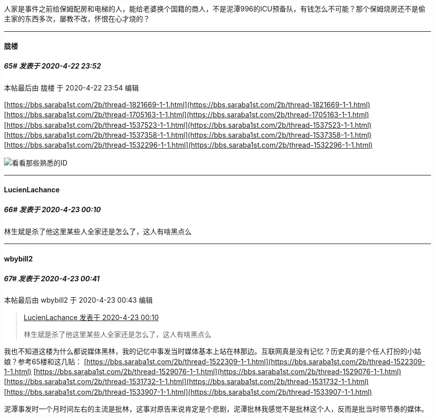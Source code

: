 人家是事件之前给保姆配房和电梯的人，能给老婆换个国籍的商人，不是泥潭996的ICU预备队，有钱怎么不可能？那个保姆烧房还不是偷主家的东西多次，屡教不改，怀恨在心才烧的？


-----

####  胧楼  
##### 65#       发表于 2020-4-22 23:52


 本帖最后由 胧楼 于 2020-4-22 23:54 编辑 

[https://bbs.saraba1st.com/2b/thread-1821669-1-1.html](https://bbs.saraba1st.com/2b/thread-1821669-1-1.html)
[https://bbs.saraba1st.com/2b/thread-1705163-1-1.html](https://bbs.saraba1st.com/2b/thread-1705163-1-1.html)
[https://bbs.saraba1st.com/2b/thread-1537523-1-1.html](https://bbs.saraba1st.com/2b/thread-1537523-1-1.html)
[https://bbs.saraba1st.com/2b/thread-1537358-1-1.html](https://bbs.saraba1st.com/2b/thread-1537358-1-1.html)
[https://bbs.saraba1st.com/2b/thread-1532296-1-1.html](https://bbs.saraba1st.com/2b/thread-1532296-1-1.html)

<img src="https://static.saraba1st.com/image/smiley/face2017/048.png" referrerpolicy="no-referrer">看看那些熟悉的ID


-----

####  LucienLachance  
##### 66#       发表于 2020-4-23 00:10


林生斌是杀了他这里某些人全家还是怎么了，这人有啥黑点么


-----

####  wbybill2  
##### 67#       发表于 2020-4-23 00:41


 本帖最后由 wbybill2 于 2020-4-23 00:43 编辑 
<blockquote><a href="httphttps://bbs.saraba1st.com/2b/forum.php?mod=redirect&amp;goto=findpost&amp;pid=47170224&amp;ptid=1925531" target="_blank">LucienLachance 发表于 2020-4-23 00:10</a>

林生斌是杀了他这里某些人全家还是怎么了，这人有啥黑点么</blockquote>
我也不知道这楼为什么都说媒体黑林，我的记忆中事发当时媒体基本上站在林那边。互联网真是没有记忆？历史真的是个任人打扮的小姑娘？参考65楼和这几贴：
[https://bbs.saraba1st.com/2b/thread-1522309-1-1.html](https://bbs.saraba1st.com/2b/thread-1522309-1-1.html)
[https://bbs.saraba1st.com/2b/thread-1529076-1-1.html](https://bbs.saraba1st.com/2b/thread-1529076-1-1.html)
[https://bbs.saraba1st.com/2b/thread-1531732-1-1.html](https://bbs.saraba1st.com/2b/thread-1531732-1-1.html)
[https://bbs.saraba1st.com/2b/thread-1533907-1-1.html](https://bbs.saraba1st.com/2b/thread-1533907-1-1.html)


泥潭事发时一个月时间左右的主流是批林，这事对原告来说肯定是个悲剧，泥潭批林我感觉不是批林这个人，反而是批当时带节奏的媒体。
